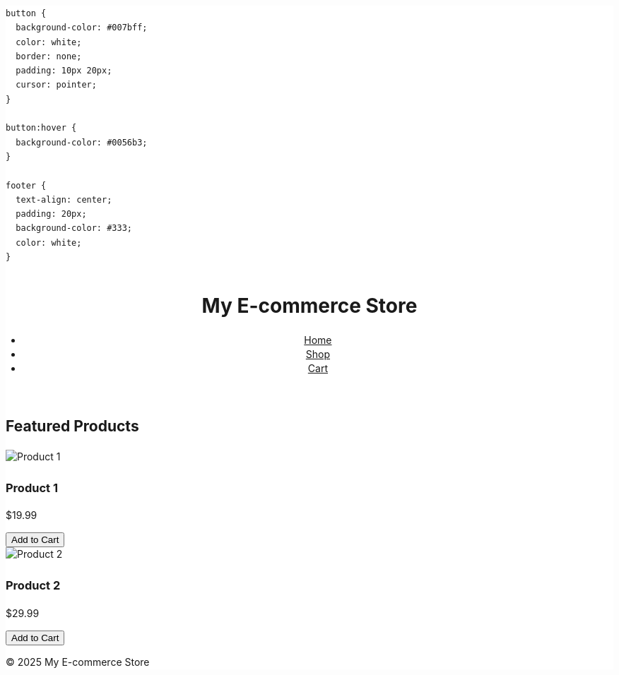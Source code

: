     button {
      background-color: #007bff;
      color: white;
      border: none;
      padding: 10px 20px;
      cursor: pointer;
    }

    button:hover {
      background-color: #0056b3;
    }

    footer {
      text-align: center;
      padding: 20px;
      background-color: #333;
      color: white;
    }
  </style>
</head>
<body>
  <header>
    <h1>My E-commerce Store</h1>
    <nav>
      <ul>
        <li><a href="index.html">Home</a></li>
        <li><a href="shop.html">Shop</a></li>
        <li><a href="cart.html">Cart</a></li>
      </ul>
    </nav>
  </header>

  <main>
    <section id="featured">
      <h2>Featured Products</h2>
      <div class="product-card">
        <img src="https://via.placeholder.com/150" alt="Product 1">
        <h3>Product 1</h3>
        <p>$19.99</p>
        <button class="add-to-cart" data-product="Product 1" data-price="19.99">Add to Cart</button>
      </div>
      <div class="product-card">
        <img src="https://via.placeholder.com/150" alt="Product 2">
        <h3>Product 2</h3>
        <p>$29.99</p>
        <button class="add-to-cart" data-product="Product 2" data-price="29.99">Add to Cart</button>
      </div>
    </section>
  </main>

  <footer>
    <p>&copy; 2025 My E-commerce Store</p>
  </footer>
